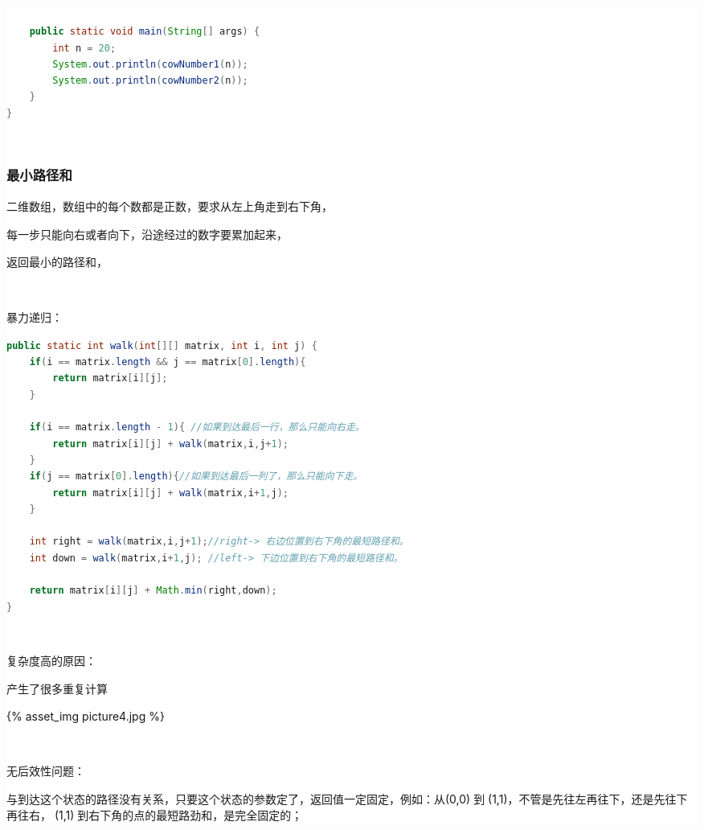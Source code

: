 ```java

	public static void main(String[] args) {
		int n = 20;
		System.out.println(cowNumber1(n));
		System.out.println(cowNumber2(n));
	}
}
```

<br/>

### 最小路径和

二维数组，数组中的每个数都是正数，要求从左上角走到右下角，

每一步只能向右或者向下，沿途经过的数字要累加起来，

返回最小的路径和，

<br/>

暴力递归：

```java
public static int walk(int[][] matrix, int i, int j) {
    if(i == matrix.length && j == matrix[0].length){
        return matrix[i][j];
    }

    if(i == matrix.length - 1){ //如果到达最后一行，那么只能向右走。
        return matrix[i][j] + walk(matrix,i,j+1);
    }
    if(j == matrix[0].length){//如果到达最后一列了，那么只能向下走。
        return matrix[i][j] + walk(matrix,i+1,j);
    }

    int right = walk(matrix,i,j+1);//right-> 右边位置到右下角的最短路径和。
    int down = walk(matrix,i+1,j); //left-> 下边位置到右下角的最短路径和。

    return matrix[i][j] + Math.min(right,down);
}
```

<br/>

复杂度高的原因：

产生了很多重复计算

{% asset_img picture4.jpg %}

<br/>

无后效性问题：

与到达这个状态的路径没有关系，只要这个状态的参数定了，返回值一定固定，例如：从(0,0) 到 (1,1)，不管是先往左再往下，还是先往下再往右， (1,1) 到右下角的点的最短路劲和，是完全固定的；
